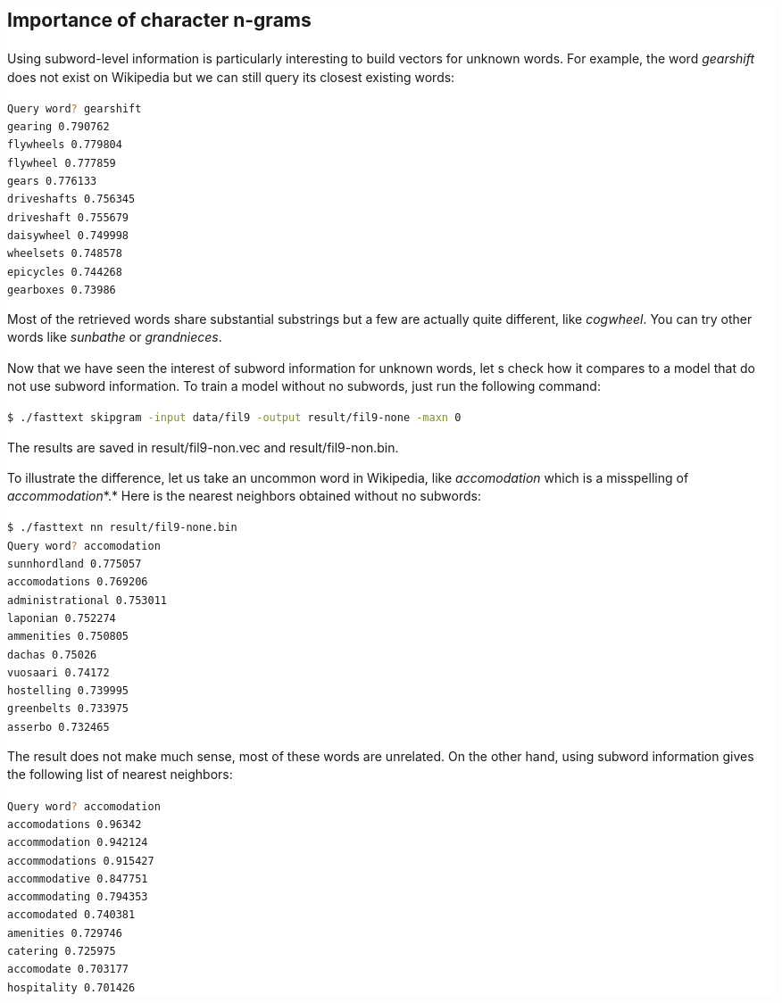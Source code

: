 
## Importance of character n-grams

Using subword-level information is particularly interesting to build vectors for unknown words. For example, the word *gearshift* does not exist on Wikipedia but we can still query its closest existing words:

```bash
Query word? gearshift
gearing 0.790762
flywheels 0.779804
flywheel 0.777859
gears 0.776133
driveshafts 0.756345
driveshaft 0.755679
daisywheel 0.749998
wheelsets 0.748578
epicycles 0.744268
gearboxes 0.73986
```

Most of the retrieved words share substantial substrings but a few are actually quite different, like *cogwheel*. You can try other words like *sunbathe* or *grandnieces*.

Now that we have seen the interest of subword information for unknown words, let s check how it compares to a model that do not use subword information. To train a model without no subwords, just run the following command:

```bash
$ ./fasttext skipgram -input data/fil9 -output result/fil9-none -maxn 0
```

The results are saved in result/fil9-non.vec and result/fil9-non.bin.

To illustrate the difference, let us take an uncommon word in Wikipedia, like *accomodation* which is a misspelling of *accommodation**.* Here is the nearest neighbors obtained without no subwords:

```bash
$ ./fasttext nn result/fil9-none.bin
Query word? accomodation
sunnhordland 0.775057
accomodations 0.769206
administrational 0.753011
laponian 0.752274
ammenities 0.750805
dachas 0.75026
vuosaari 0.74172
hostelling 0.739995
greenbelts 0.733975
asserbo 0.732465
```

The result does not make much sense, most of these words are unrelated. On the other hand, using subword information gives the following list of nearest neighbors:  

```bash
Query word? accomodation
accomodations 0.96342
accommodation 0.942124
accommodations 0.915427
accommodative 0.847751
accommodating 0.794353
accomodated 0.740381
amenities 0.729746
catering 0.725975
accomodate 0.703177
hospitality 0.701426
```
